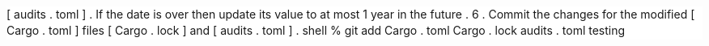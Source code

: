 [
audits
.
toml
]
.
If
the
date
is
over
then
update
its
value
to
at
most
1
year
in
the
future
.
6
.
Commit
the
changes
for
the
modified
[
Cargo
.
toml
]
files
[
Cargo
.
lock
]
and
[
audits
.
toml
]
.
shell
%
git
add
Cargo
.
toml
Cargo
.
lock
audits
.
toml
testing